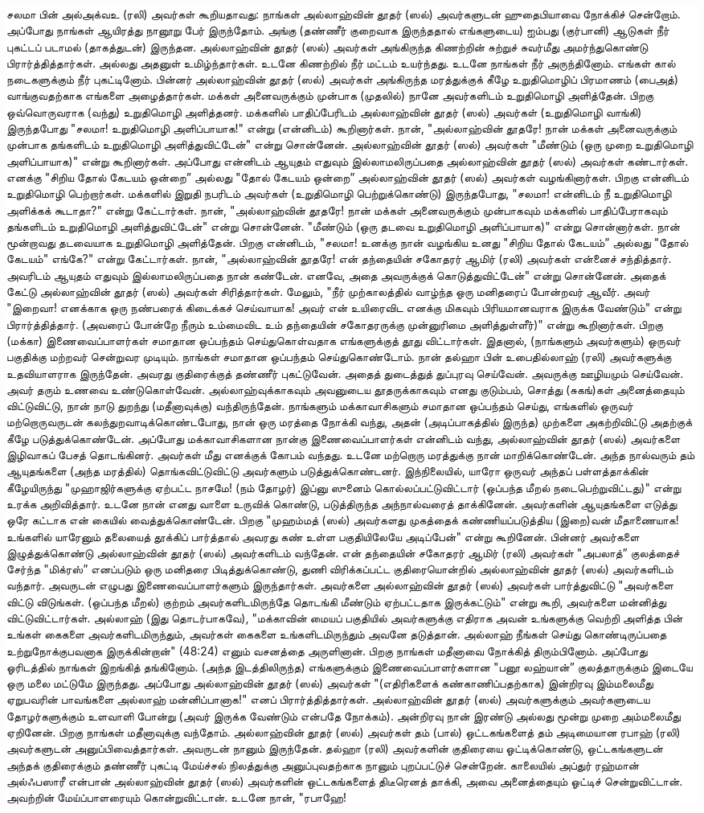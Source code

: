 சலமா பின் அல்அக்வஉ (ரலி) அவர்கள் கூறியதாவது: நாங்கள் அல்லாஹ்வின் தூதர் (ஸல்) அவர்களுடன் ஹுதைபியாவை நோக்கிச் சென்றோம். அப்போது நாங்கள் ஆயிரத்து நானூறு பேர் இருந்தோம். அங்கு (தண்ணீர் குறைவாக இருந்ததால் எங்களுடைய) ஐம்பது (குர்பானி) ஆடுகள் நீர் புகட்டப் படாமல் (தாகத்துடன்) இருந்தன. அல்லாஹ்வின் தூதர் (ஸல்) அவர்கள் அங்கிருந்த கிணற்றின் சுற்றுச் சுவர்மீது அமர்ந்துகொண்டு பிரார்த்தித்தார்கள். அல்லது அதனுள் உமிழ்ந்தார்கள். உடனே கிணற்றில் நீர் மட்டம் உயர்ந்தது. உடனே நாங்கள் நீர் அருந்தினோம். எங்கள் கால் நடைகளுக்கும் நீர் புகட்டினோம். பின்னர் அல்லாஹ்வின் தூதர் (ஸல்) அவர்கள் அங்கிருந்த மரத்துக்குக் கீழே உறுதிமொழிப் பிரமாணம் (பைஅத்) வாங்குவதற்காக எங்களை அழைத்தார்கள். மக்கள் அனைவருக்கும் முன்பாக (முதலில்) நானே அவர்களிடம் உறுதிமொழி அளித்தேன். பிறகு ஒவ்வொருவராக (வந்து) உறுதிமொழி அளித்தனர். மக்களில் பாதிப்பேரிடம் அல்லாஹ்வின் தூதர் (ஸல்) அவர்கள் (உறுதிமொழி வாங்கி) இருந்தபோது "சலமா! உறுதிமொழி அளிப்பாயாக!" என்று (என்னிடம்) கூறினார்கள். நான், "அல்லாஹ்வின் தூதரே! நான் மக்கள் அனைவருக்கும் முன்பாக தங்களிடம் உறுதிமொழி அளித்துவிட்டேன்" என்று சொன்னேன். அல்லாஹ்வின் தூதர் (ஸல்) அவர்கள் "மீண்டும் (ஒரு முறை உறுதிமொழி அளிப்பாயாக)" என்று கூறினார்கள். அப்போது என்னிடம் ஆயுதம் எதுவும் இல்லாமலிருப்பதை அல்லாஹ்வின் தூதர் (ஸல்) அவர்கள் கண்டார்கள். எனக்கு "சிறிய தோல் கேடயம் ஒன்றை” அல்லது "தோல் கேடயம் ஒன்றை” அல்லாஹ்வின் தூதர் (ஸல்) அவர்கள் வழங்கினார்கள். பிறகு என்னிடம் உறுதிமொழி பெற்றார்கள். மக்களில் இறுதி நபரிடம் அவர்கள் (உறுதிமொழி பெற்றுக்கொண்டு) இருந்தபோது, "சலமா! என்னிடம் நீ உறுதிமொழி அளிக்கக் கூடாதா?" என்று கேட்டார்கள். நான், "அல்லாஹ்வின் தூதரே! நான் மக்கள் அனைவருக்கும் முன்பாகவும் மக்களில் பாதிப்பேராகவும் தங்களிடம் உறுதிமொழி அளித்துவிட்டேன்" என்று சொன்னேன். "மீண்டும் (ஒரு தடவை உறுதிமொழி அளிப்பாயாக)" என்று சொன்னார்கள். நான் மூன்றாவது தடவையாக உறுதிமொழி அளித்தேன். பிறகு என்னிடம், "சலமா! உனக்கு நான் வழங்கிய உனது "சிறிய தோல் கேடயம்” அல்லது "தோல் கேடயம்" எங்கே?" என்று கேட்டார்கள். நான், "அல்லாஹ்வின் தூதரே! என் தந்தையின் சகோதரர் ஆமிர் (ரலி) அவர்கள் என்னைச் சந்தித்தார். அவரிடம் ஆயுதம் எதுவும் இல்லாமலிருப்பதை நான் கண்டேன். எனவே, அதை அவருக்குக் கொடுத்துவிட்டேன்" என்று சொன்னேன். அதைக் கேட்டு அல்லாஹ்வின் தூதர் (ஸல்) அவர்கள் சிரித்தார்கள். மேலும், "நீர் முற்காலத்தில் வாழ்ந்த ஒரு மனிதரைப் போன்றவர் ஆவீர். அவர் "இறைவா! எனக்காக ஒரு நண்பரைக் கிடைக்கச் செய்வாயாக! அவர் என் உயிரைவிட எனக்கு மிகவும் பிரியமானவராக இருக்க வேண்டும்" என்று பிரார்த்தித்தார். (அவரைப் போன்றே நீரும் உம்மைவிட உம் தந்தையின் சகோதரருக்கு முன்னுரிமை அளித்துள்ளீர்)" என்று கூறினார்கள். பிறகு (மக்கா) இணைவைப்பாளர்கள் சமாதான ஒப்பந்தம் செய்துகொள்வதாக எங்களுக்குத் தூது விட்டார்கள். இதனால், (நாங்களும் அவர்களும்) ஒருவர் பகுதிக்கு மற்றவர் சென்றுவர முடியும். நாங்கள் சமாதான ஒப்பந்தம் செய்துகொண்டோம். நான் தல்ஹா பின் உபைதில்லாஹ் (ரலி) அவர்களுக்கு உதவியாளராக இருந்தேன். அவரது குதிரைக்குத் தண்ணீர் புகட்டுவேன். அதைத் துடைத்துத் துப்புரவு செய்வேன். அவருக்கு ஊழியமும் செய்வேன். அவர் தரும் உணவை உண்டுகொள்வேன். அல்லாஹ்வுக்காகவும் அவனுடைய தூதருக்காகவும் எனது குடும்பம், சொத்து (சுகங்)கள் அனைத்தையும் விட்டுவிட்டு, நான் நாடு துறந்து (மதீனாவுக்கு) வந்திருந்தேன். நாங்களும் மக்காவாசிகளும் சமாதான ஒப்பந்தம் செய்து, எங்களில் ஒருவர் மற்றொருவருடன் கலந்துறவாடிக்கொண்டபோது, நான் ஒரு மரத்தை நோக்கி வந்து, அதன் (அடிப்பாகத்தில் இருந்த) முற்களை அகற்றிவிட்டு அதற்குக் கீழே படுத்துக்கொண்டேன். அப்போது மக்காவாசிகளான நான்கு இணைவைப்பாளர்கள் என்னிடம் வந்து, அல்லாஹ்வின் தூதர் (ஸல்) அவர்களை இழிவாகப் பேசத் தொடங்கினர். அவர்கள் மீது எனக்குக் கோபம் வந்தது. உடனே மற்றொரு மரத்துக்கு நான் மாறிக்கொண்டேன். அந்த நால்வரும் தம் ஆயுதங்களை (அந்த மரத்தில்) தொங்கவிட்டுவிட்டு அவர்களும் படுத்துக்கொண்டனர். இந்நிலையில், யாரோ ஒருவர் அந்தப் பள்ளத்தாக்கின் கீழேயிருந்து "முஹாஜிர்களுக்கு ஏற்பட்ட நாசமே! (நம் தோழர்) இப்னு ஸுனைம் கொல்லப்பட்டுவிட்டார் (ஒப்பந்த மீறல் நடைபெற்றுவிட்டது)" என்று உரக்க அறிவித்தார். உடனே நான் எனது வாளை உருவிக் கொண்டு, படுத்திருந்த அந்நால்வரைத் தாக்கினேன். அவர்களின் ஆயுதங்களை எடுத்து ஒரே கட்டாக என் கையில் வைத்துக்கொண்டேன். பிறகு "முஹம்மத் (ஸல்) அவர்களது முகத்தைக் கண்ணியப்படுத்திய (இறை)வன் மீதாணையாக! உங்களில் யாரேனும் தலையைத் தூக்கிப் பார்த்தால் அவரது கண் உள்ள பகுதியிலேயே அடிப்பேன்" என்று கூறினேன். பின்னர் அவர்களை இழுத்துக்கொண்டு அல்லாஹ்வின் தூதர் (ஸல்) அவர்களிடம் வந்தேன். என் தந்தையின் சகோதரர் ஆமிர் (ரலி) அவர்கள் "அபலாத்” குலத்தைச் சேர்ந்த "மிக்ரஸ்” எனப்படும் ஒரு மனிதரை பிடித்துக்கொண்டு, துணி விரிக்கப்பட்ட குதிரையொன்றில் அல்லாஹ்வின் தூதர் (ஸல்) அவர்களிடம் வந்தார். அவருடன் எழுபது இணைவைப்பாளர்களும் இருந்தார்கள். அவர்களை அல்லாஹ்வின் தூதர் (ஸல்) அவர்கள் பார்த்துவிட்டு "அவர்களை விட்டு விடுங்கள். (ஒப்பந்த மீறல்) குற்றம் அவர்களிடமிருந்தே தொடங்கி மீண்டும் ஏற்பட்டதாக இருக்கட்டும்" என்று கூறி, அவர்களை மன்னித்து விட்டுவிட்டார்கள். அல்லாஹ் (இது தொடர்பாகவே), "மக்காவின் மையப் பகுதியில் அவர்களுக்கு எதிராக அவன் உங்களுக்கு வெற்றி அளித்த பின் உங்கள் கைகளை அவர்களிடமிருந்தும், அவர்கள் கைகளை உங்களிடமிருந்தும் அவனே தடுத்தான். அல்லாஹ் நீங்கள் செய்து கொண்டிருப்பதை உற்றுநோக்குபவனாக இருக்கின்றான்" (48:24) எனும் வசனத்தை அருளினான். பிறகு நாங்கள் மதீனாவை நோக்கித் திரும்பினோம். அப்போது ஓரிடத்தில் நாங்கள் இறங்கித் தங்கினோம். (அந்த இடத்திலிருந்த) எங்களுக்கும் இணைவைப்பாளர்களான "பனூ லஹ்யான்” குலத்தாருக்கும் இடையே ஒரு மலை மட்டுமே இருந்தது. அப்போது அல்லாஹ்வின் தூதர் (ஸல்) அவர்கள் "(எதிரிகளைக் கண்காணிப்பதற்காக) இன்றிரவு இம்மலைமீது ஏறுபவரின் பாவங்களை அல்லாஹ் மன்னிப்பானாக!" எனப் பிரார்த்தித்தார்கள். அல்லாஹ்வின் தூதர் (ஸல்) அவர்களுக்கும் அவர்களுடைய தோழர்களுக்கும் உளவாளி போன்று (அவர் இருக்க வேண்டும் என்பதே நோக்கம்). அன்றிரவு நான் இரண்டு அல்லது மூன்று முறை அம்மலைமீது ஏறினேன். பிறகு நாங்கள் மதீனாவுக்கு வந்தோம். அல்லாஹ்வின் தூதர் (ஸல்) அவர்கள் தம் (பால்) ஒட்டகங்களைத் தம் அடிமையான ரபாஹ் (ரலி) அவர்களுடன் அனுப்பிவைத்தார்கள். அவருடன் நானும் இருந்தேன். தல்ஹா (ரலி) அவர்களின் குதிரையை ஓட்டிக்கொண்டு, ஒட்டகங்களுடன் அந்தக் குதிரைக்கும் தண்ணீர் புகட்டி மேய்ச்சல் நிலத்துக்கு அனுப்புவதற்காக நானும் புறப்பட்டுச் சென்றேன். காலையில் அப்துர் ரஹ்மான் அல்ஃபஸாரீ என்பான் அல்லாஹ்வின் தூதர் (ஸல்) அவர்களின் ஒட்டகங்களைத் திடீரெனத் தாக்கி, அவை அனைத்தையும் ஓட்டிச் சென்றுவிட்டான். அவற்றின் மேய்ப்பாளரையும் கொன்றுவிட்டான். உடனே நான், "ரபாஹே!